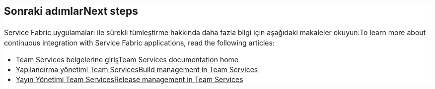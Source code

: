 
## <a name="next-steps"></a><span data-ttu-id="e0dc2-239">Sonraki adımlar</span><span class="sxs-lookup"><span data-stu-id="e0dc2-239">Next steps</span></span>
<span data-ttu-id="e0dc2-240">Service Fabric uygulamaları ile sürekli tümleştirme hakkında daha fazla bilgi için aşağıdaki makaleler okuyun:</span><span class="sxs-lookup"><span data-stu-id="e0dc2-240">To learn more about continuous integration with Service Fabric applications, read the following articles:</span></span>

* [<span data-ttu-id="e0dc2-241">Team Services belgelerine giriş</span><span class="sxs-lookup"><span data-stu-id="e0dc2-241">Team Services documentation home</span></span>](https://www.visualstudio.com/docs/overview)
* [<span data-ttu-id="e0dc2-242">Yapılandırma yönetimi Team Services</span><span class="sxs-lookup"><span data-stu-id="e0dc2-242">Build management in Team Services</span></span>](https://www.visualstudio.com/docs/build/overview)
* [<span data-ttu-id="e0dc2-243">Yayın Yönetimi Team Services</span><span class="sxs-lookup"><span data-stu-id="e0dc2-243">Release management in Team Services</span></span>](https://www.visualstudio.com/docs/release/overview)


